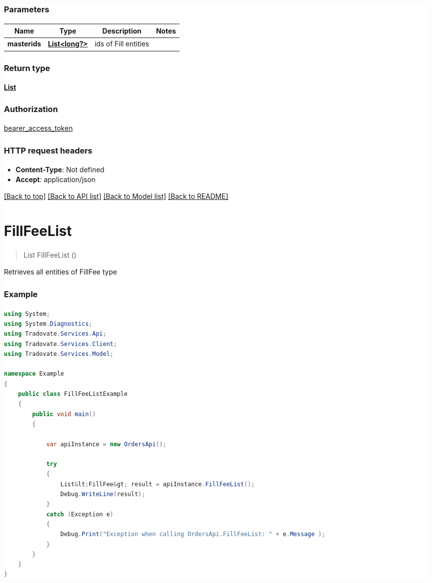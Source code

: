 ### Parameters

Name | Type | Description  | Notes
------------- | ------------- | ------------- | -------------
 **masterids** | [**List&lt;long?&gt;**](long?.md)| ids of Fill entities | 

### Return type

[**List<FillFee>**](FillFee.md)

### Authorization

[bearer_access_token](../README.md#bearer_access_token)

### HTTP request headers

 - **Content-Type**: Not defined
 - **Accept**: application/json

[[Back to top]](#) [[Back to API list]](../README.md#documentation-for-api-endpoints) [[Back to Model list]](../README.md#documentation-for-models) [[Back to README]](../README.md)
<a name="fillfeelist"></a>
# **FillFeeList**
> List<FillFee> FillFeeList ()



Retrieves all entities of FillFee type

### Example
```csharp
using System;
using System.Diagnostics;
using Tradovate.Services.Api;
using Tradovate.Services.Client;
using Tradovate.Services.Model;

namespace Example
{
    public class FillFeeListExample
    {
        public void main()
        {

            var apiInstance = new OrdersApi();

            try
            {
                List&lt;FillFee&gt; result = apiInstance.FillFeeList();
                Debug.WriteLine(result);
            }
            catch (Exception e)
            {
                Debug.Print("Exception when calling OrdersApi.FillFeeList: " + e.Message );
            }
        }
    }
}
```
